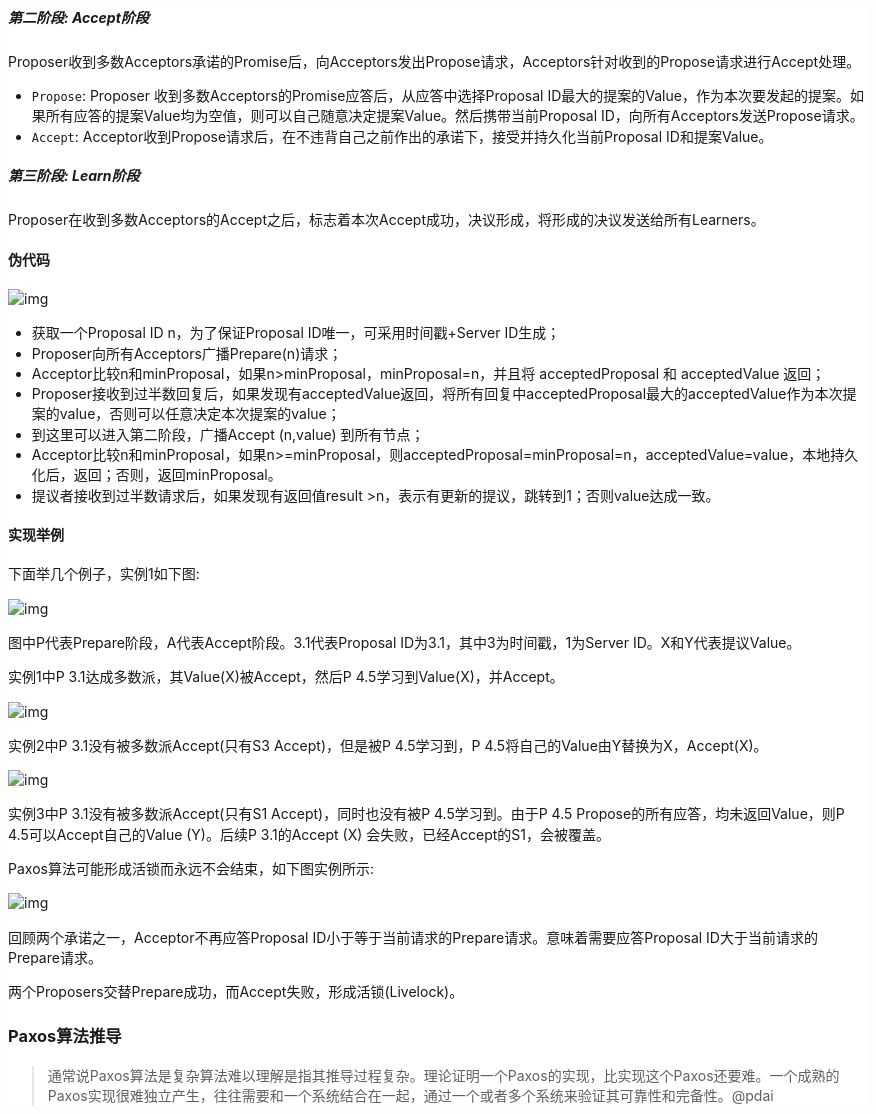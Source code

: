 ##### 第二阶段: Accept阶段

Proposer收到多数Acceptors承诺的Promise后，向Acceptors发出Propose请求，Acceptors针对收到的Propose请求进行Accept处理。

- `Propose`: Proposer 收到多数Acceptors的Promise应答后，从应答中选择Proposal ID最大的提案的Value，作为本次要发起的提案。如果所有应答的提案Value均为空值，则可以自己随意决定提案Value。然后携带当前Proposal ID，向所有Acceptors发送Propose请求。
- `Accept`: Acceptor收到Propose请求后，在不违背自己之前作出的承诺下，接受并持久化当前Proposal ID和提案Value。

##### 第三阶段: Learn阶段

Proposer在收到多数Acceptors的Accept之后，标志着本次Accept成功，决议形成，将形成的决议发送给所有Learners。

#### 伪代码

![img](https://pdai.tech/_images/alg/alg-dst-paxos-3.jpg)

- 获取一个Proposal ID n，为了保证Proposal ID唯一，可采用时间戳+Server ID生成；
- Proposer向所有Acceptors广播Prepare(n)请求；
- Acceptor比较n和minProposal，如果n>minProposal，minProposal=n，并且将 acceptedProposal 和 acceptedValue 返回；
- Proposer接收到过半数回复后，如果发现有acceptedValue返回，将所有回复中acceptedProposal最大的acceptedValue作为本次提案的value，否则可以任意决定本次提案的value；
- 到这里可以进入第二阶段，广播Accept (n,value) 到所有节点；
- Acceptor比较n和minProposal，如果n>=minProposal，则acceptedProposal=minProposal=n，acceptedValue=value，本地持久化后，返回；否则，返回minProposal。
- 提议者接收到过半数请求后，如果发现有返回值result >n，表示有更新的提议，跳转到1；否则value达成一致。

#### 实现举例

下面举几个例子，实例1如下图:

![img](https://pdai.tech/_images/alg/alg-dst-paxos-4.jpg)

图中P代表Prepare阶段，A代表Accept阶段。3.1代表Proposal ID为3.1，其中3为时间戳，1为Server ID。X和Y代表提议Value。

实例1中P 3.1达成多数派，其Value(X)被Accept，然后P 4.5学习到Value(X)，并Accept。

![img](https://pdai.tech/_images/alg/alg-dst-paxos-5.jpg)

实例2中P 3.1没有被多数派Accept(只有S3 Accept)，但是被P 4.5学习到，P 4.5将自己的Value由Y替换为X，Accept(X)。

![img](https://pdai.tech/_images/alg/alg-dst-paxos-6.jpg)

实例3中P 3.1没有被多数派Accept(只有S1 Accept)，同时也没有被P 4.5学习到。由于P 4.5 Propose的所有应答，均未返回Value，则P 4.5可以Accept自己的Value (Y)。后续P 3.1的Accept (X) 会失败，已经Accept的S1，会被覆盖。

Paxos算法可能形成活锁而永远不会结束，如下图实例所示:

![img](https://pdai.tech/_images/alg/alg-dst-paxos-7.jpg)

回顾两个承诺之一，Acceptor不再应答Proposal ID小于等于当前请求的Prepare请求。意味着需要应答Proposal ID大于当前请求的Prepare请求。

两个Proposers交替Prepare成功，而Accept失败，形成活锁(Livelock)。

### Paxos算法推导

> 通常说Paxos算法是复杂算法难以理解是指其推导过程复杂。理论证明一个Paxos的实现，比实现这个Paxos还要难。一个成熟的Paxos实现很难独立产生，往往需要和一个系统结合在一起，通过一个或者多个系统来验证其可靠性和完备性。@pdai
